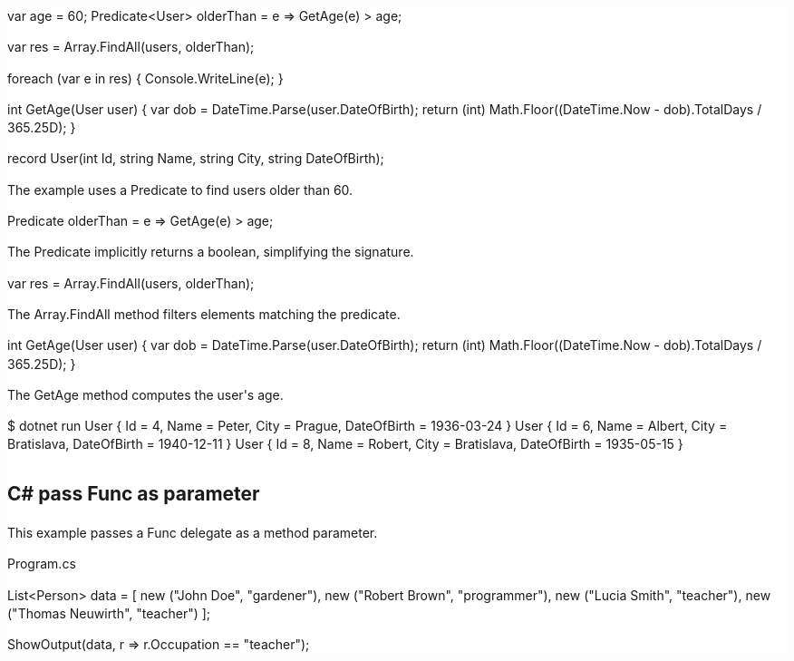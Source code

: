 var age = 60;
Predicate&lt;User&gt; olderThan = e =&gt; GetAge(e) &gt; age;

var res = Array.FindAll(users, olderThan);

foreach (var e in res)
{
    Console.WriteLine(e);
}

int GetAge(User user)
{
    var dob = DateTime.Parse(user.DateOfBirth);
    return (int) Math.Floor((DateTime.Now - dob).TotalDays / 365.25D);
}

record User(int Id, string Name, string City, string DateOfBirth);

The example uses a Predicate to find users older than 60.

Predicate olderThan = e =&gt; GetAge(e) &gt; age;

The Predicate implicitly returns a boolean, simplifying the
signature.

var res = Array.FindAll(users, olderThan);

The Array.FindAll method filters elements matching the predicate.

int GetAge(User user)
{
    var dob = DateTime.Parse(user.DateOfBirth);
    return (int) Math.Floor((DateTime.Now - dob).TotalDays / 365.25D);
}

The GetAge method computes the user's age.

$ dotnet run
User { Id = 4, Name = Peter, City = Prague, DateOfBirth = 1936-03-24 }
User { Id = 6, Name = Albert, City = Bratislava, DateOfBirth = 1940-12-11 }
User { Id = 8, Name = Robert, City = Bratislava, DateOfBirth = 1935-05-15 }

## C# pass Func as parameter

This example passes a Func delegate as a method parameter.

Program.cs
  

List&lt;Person&gt; data =
[
    new ("John Doe", "gardener"),
    new ("Robert Brown", "programmer"),
    new ("Lucia Smith", "teacher"),
    new ("Thomas Neuwirth", "teacher")
];

ShowOutput(data, r =&gt; r.Occupation == "teacher");
